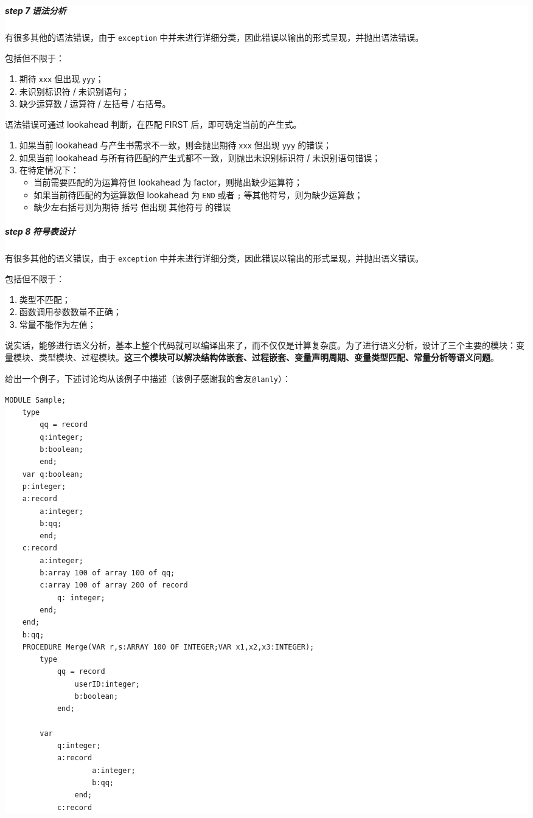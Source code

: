 ##### step 7  语法分析

有很多其他的语法错误，由于 `exception` 中并未进行详细分类，因此错误以输出的形式呈现，并抛出语法错误。

包括但不限于：

1. 期待 `xxx` 但出现 `yyy`；
2. 未识别标识符 / 未识别语句；
3. 缺少运算数 / 运算符 / 左括号 / 右括号。

语法错误可通过 lookahead 判断，在匹配 FIRST 后，即可确定当前的产生式。

1. 如果当前 lookahead 与产生书需求不一致，则会抛出期待 `xxx` 但出现 `yyy` 的错误；
2. 如果当前 lookahead 与所有待匹配的产生式都不一致，则抛出未识别标识符 / 未识别语句错误；
3. 在特定情况下：
   - 当前需要匹配的为运算符但 lookahead 为 factor，则抛出缺少运算符；
   - 如果当前待匹配的为运算数但 lookahead 为 `END` 或者 `;` 等其他符号，则为缺少运算数；
   - 缺少左右括号则为期待 括号 但出现 其他符号 的错误

##### step 8 符号表设计

有很多其他的语义错误，由于 `exception` 中并未进行详细分类，因此错误以输出的形式呈现，并抛出语义错误。

包括但不限于：

1. 类型不匹配；
2. 函数调用参数数量不正确；
3. 常量不能作为左值；

说实话，能够进行语义分析，基本上整个代码就可以编译出来了，而不仅仅是计算复杂度。为了进行语义分析，设计了三个主要的模块：变量模块、类型模块、过程模块。**这三个模块可以解决结构体嵌套、过程嵌套、变量声明周期、变量类型匹配、常量分析等语义问题**。

给出一个例子，下述讨论均从该例子中描述（该例子感谢我的舍友`@lanly`）：

```
MODULE Sample;
    type 
        qq = record
        q:integer;
        b:boolean;
        end;
    var q:boolean;
    p:integer;
    a:record
        a:integer;
        b:qq;
        end;
    c:record
        a:integer;
        b:array 100 of array 100 of qq;
        c:array 100 of array 200 of record
            q: integer;
        end;
    end;
    b:qq;
    PROCEDURE Merge(VAR r,s:ARRAY 100 OF INTEGER;VAR x1,x2,x3:INTEGER);
        type 
            qq = record
                userID:integer;
                b:boolean;
            end;

        var 
            q:integer;
            a:record
                    a:integer;
                    b:qq;
                end;
            c:record
```
